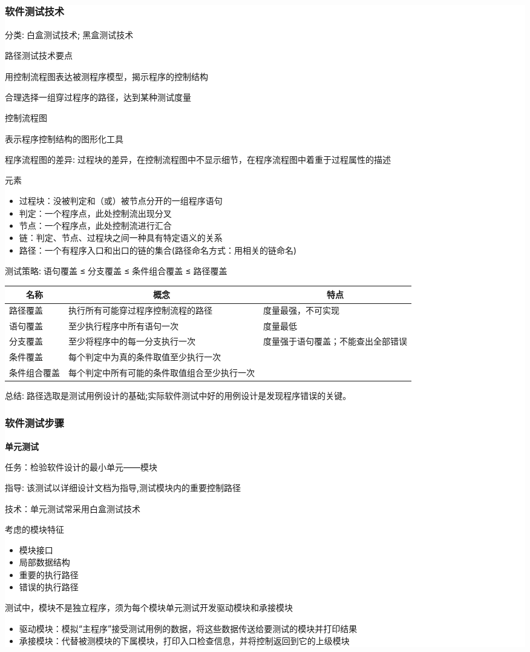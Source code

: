 ### 软件测试技术

分类: 白盒测试技术; 黑盒测试技术

路径测试技术要点

用控制流程图表达被测程序模型，揭示程序的控制结构

合理选择一组穿过程序的路径，达到某种测试度量

控制流程图

表示程序控制结构的图形化工具

程序流程图的差异: 过程块的差异，在控制流程图中不显示细节，在程序流程图中着重于过程属性的描述

元素

-   过程块：没被判定和（或）被节点分开的一组程序语句
-   判定：一个程序点，此处控制流出现分叉
-   节点：一个程序点，此处控制流进行汇合
-   链：判定、节点、过程块之间一种具有特定语义的关系
-   路径：一个有程序入口和出口的链的集合(路径命名方式：用相关的链命名)

测试策略: 语句覆盖 ≤ 分支覆盖 ≤ 条件组合覆盖 ≤ 路径覆盖

| 名称     | 概念                     | 特点                |
| ------ | ---------------------- | ----------------- |
| 路径覆盖   | 执行所有可能穿过程序控制流程的路径      | 度量最强，不可实现         |
| 语句覆盖   | 至少执行程序中所有语句一次          | 度量最低              |
| 分支覆盖   | 至少将程序中的每一分支执行一次        | 度量强于语句覆盖；不能查出全部错误 |
| 条件覆盖   | 每个判定中为真的条件取值至少执行一次     |                   |
| 条件组合覆盖 | 每个判定中所有可能的条件取值组合至少执行一次 |                   |

总结: 路径选取是测试用例设计的基础;实际软件测试中好的用例设计是发现程序错误的关键。

### 软件测试步骤

**单元测试**

任务：检验软件设计的最小单元——模块

指导: 该测试以详细设计文档为指导,测试模块内的重要控制路径

技术：单元测试常采用白盒测试技术

考虑的模块特征

-   模块接口
-   局部数据结构
-   重要的执行路径
-   错误的执行路径

测试中，模块不是独立程序，须为每个模块单元测试开发驱动模块和承接模块

-   驱动模块：模拟“主程序”接受测试用例的数据，将这些数据传送给要测试的模块并打印结果
-   承接模块：代替被测模块的下属模块，打印入口检查信息，并将控制返回到它的上级模块
